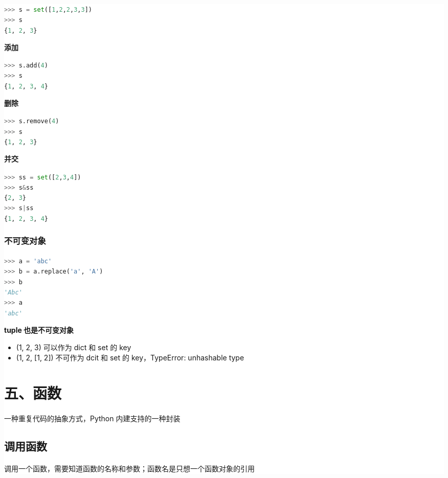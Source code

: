 ```python
>>> s = set([1,2,2,3,3])
>>> s
{1, 2, 3}
```

**添加**

```python
>>> s.add(4)
>>> s
{1, 2, 3, 4}
```

**删除**

```python
>>> s.remove(4)
>>> s
{1, 2, 3}
```

**并交**

```python
>>> ss = set([2,3,4])
>>> s&ss
{2, 3}
>>> s|ss
{1, 2, 3, 4}
```

### 不可变对象

```python
>>> a = 'abc'
>>> b = a.replace('a', 'A')
>>> b
'Abc'
>>> a
'abc'
```

**tuple 也是不可变对象**

- (1, 2, 3) 可以作为 dict 和 set 的 key
- (1, 2, [1, 2]) 不可作为 dcit 和 set 的 key，TypeError: unhashable type

# 五、函数

一种重复代码的抽象方式，Python 内建支持的一种封装

## 调用函数

调用一个函数，需要知道函数的名称和参数；函数名是只想一个函数对象的引用
